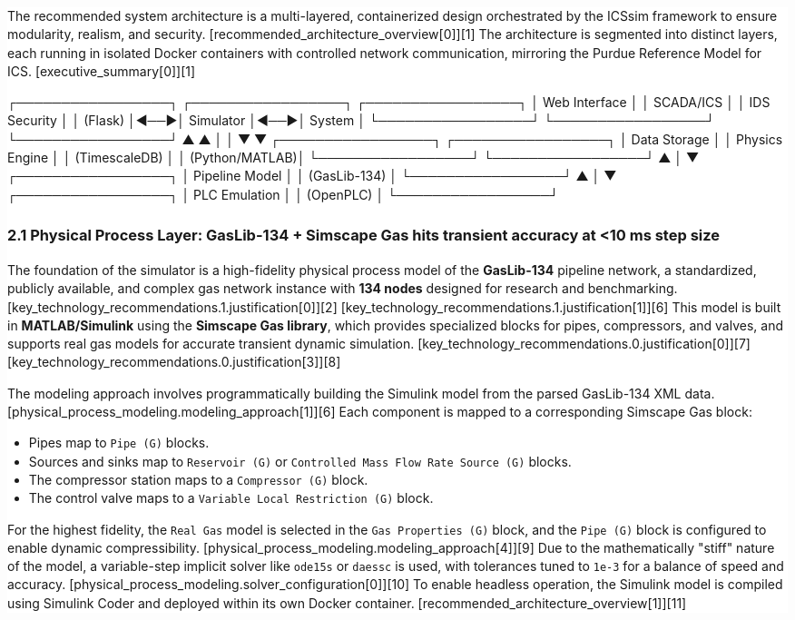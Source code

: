 The recommended system architecture is a multi-layered, containerized design orchestrated by the ICSsim framework to ensure modularity, realism, and security. [recommended_architecture_overview[0]][1] The architecture is segmented into distinct layers, each running in isolated Docker containers with controlled network communication, mirroring the Purdue Reference Model for ICS. [executive_summary[0]][1]

┌─────────────────┐    ┌─────────────────┐    ┌─────────────────┐
│   Web Interface │    │   SCADA/ICS     │    │   IDS Security  │
│     (Flask)     │◄──►│   Simulator     │◄──►│     System      │
└─────────────────┘    └─────────────────┘    └─────────────────┘
         ▲                       ▲
         │                       │
         ▼                       ▼
┌─────────────────┐    ┌─────────────────┐
│   Data Storage  │    │  Physics Engine │
│   (TimescaleDB) │    │   (Python/MATLAB)│
└─────────────────┘    └─────────────────┘
                               ▲
                               │
                               ▼
                      ┌─────────────────┐
                      │  Pipeline Model │
                      │   (GasLib-134)  │
                      └─────────────────┘
                               ▲
                               │
                               ▼
                      ┌─────────────────┐
                      │   PLC Emulation │
                      │    (OpenPLC)    │
                      └─────────────────┘


### 2.1 Physical Process Layer: GasLib-134 + Simscape Gas hits transient accuracy at <10 ms step size

The foundation of the simulator is a high-fidelity physical process model of the **GasLib-134** pipeline network, a standardized, publicly available, and complex gas network instance with **134 nodes** designed for research and benchmarking. [key_technology_recommendations.1.justification[0]][2] [key_technology_recommendations.1.justification[1]][6] This model is built in **MATLAB/Simulink** using the **Simscape Gas library**, which provides specialized blocks for pipes, compressors, and valves, and supports real gas models for accurate transient dynamic simulation. [key_technology_recommendations.0.justification[0]][7] [key_technology_recommendations.0.justification[3]][8]

The modeling approach involves programmatically building the Simulink model from the parsed GasLib-134 XML data. [physical_process_modeling.modeling_approach[1]][6] Each component is mapped to a corresponding Simscape Gas block:
* Pipes map to `Pipe (G)` blocks.
* Sources and sinks map to `Reservoir (G)` or `Controlled Mass Flow Rate Source (G)` blocks.
* The compressor station maps to a `Compressor (G)` block.
* The control valve maps to a `Variable Local Restriction (G)` block.

For the highest fidelity, the `Real Gas` model is selected in the `Gas Properties (G)` block, and the `Pipe (G)` block is configured to enable dynamic compressibility. [physical_process_modeling.modeling_approach[4]][9] Due to the mathematically "stiff" nature of the model, a variable-step implicit solver like `ode15s` or `daessc` is used, with tolerances tuned to `1e-3` for a balance of speed and accuracy. [physical_process_modeling.solver_configuration[0]][10] To enable headless operation, the Simulink model is compiled using Simulink Coder and deployed within its own Docker container. [recommended_architecture_overview[1]][11]
